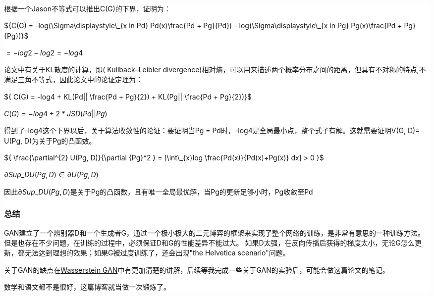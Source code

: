 根据一个Jason不等式可以推出C(G)的下界，证明为：

${C(G) = -log(\Sigma\displaystyle\_{x in Pd} Pd(x)\frac{Pd + Pg}{Pd}) - log(\Sigma\displaystyle\_{x in Pg} Pg(x)\frac{Pd + Pg}{Pg})}$ 

${ = -log2 - log2 = -log4 }$

论文中有关于KL散度的计算，即( Kullback–Leibler divergence)相对熵，可以用来描述两个概率分布之间的距离，但具有不对称的特点,不满足三角不等式，因此论文中的论证定理为：

${ C(G) = -log4 + KL(Pd|| \frac{Pd + Pg}{2}) + KL(Pg|| \frac{Pd + Pg}{2})}$

${ C(G) = -log4 + 2*JSD(Pd||Pg)}$

得到了-log4这个下界以后，关于算法收敛性的论证：要证明当Pg = Pd时，-log4是全局最小点，整个式子有解。这就需要证明V(G, D)= U(Pg, D)为关于Pg的凸函数。

${
\frac{\partial^{2}  U(Pg, D)}{\partial {Pg}^2 } =  [\int\_{x}log \frac{Pd(x)}{Pd(x)+Pg(x)} dx]  > 0  
}$

${
    \partial Sup\_{D} U(Pg,D) \in \partial U(Pg,D)
}$

因此${ \partial Sup\_{D} U(Pg,D)}$是关于Pg的凸函数，且有唯一全局最优解，当Pg的更新足够小时，Pg收敛至Pd

### 总结

GAN建立了一个辨别器D和一个生成者G，通过一个极小极大的二元博弈的框架来实现了整个网络的训练，是非常有意思的一种训练方法。但是也存在不少问题，在训练的过程中，必须保证D和G的性能差异不能过大。 如果D太强，在反向传播后获得的梯度太小，无论G怎么更新，都无法达到理想的效果；如果G被过度训练了，还会出现"the Helvetica scenario"问题。

关于GAN的缺点在[Wasserstein GAN](https://arxiv.org/abs/1701.07875)中有更加清楚的讲解，后续等我完成一些关于GAN的实验后，可能会做这篇论文的笔记。

数学和语文都不是很好，这篇博客就当做一次锻炼了。
